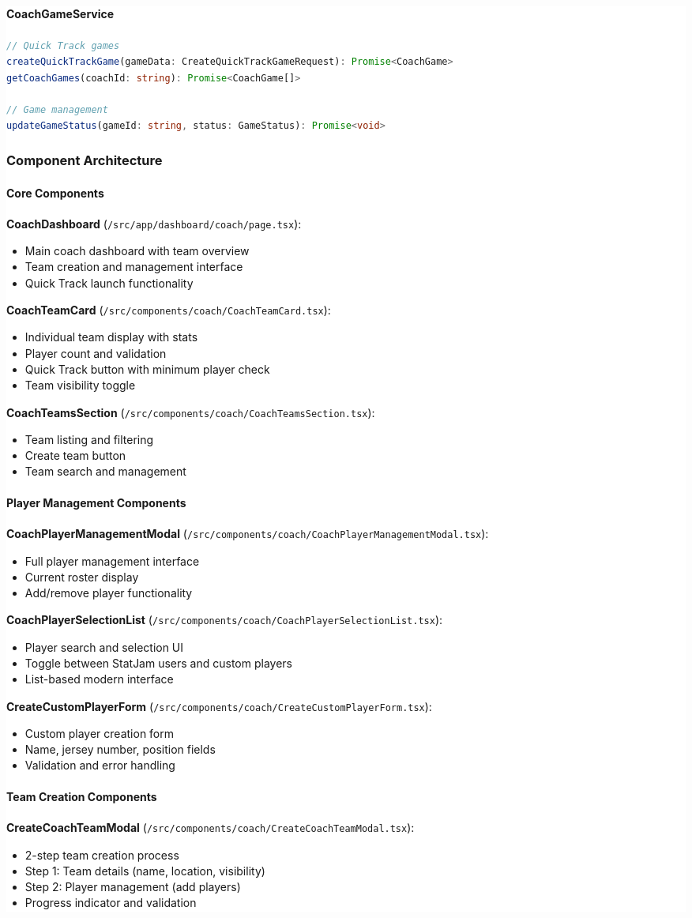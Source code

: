 #### CoachGameService
```typescript
// Quick Track games
createQuickTrackGame(gameData: CreateQuickTrackGameRequest): Promise<CoachGame>
getCoachGames(coachId: string): Promise<CoachGame[]>

// Game management
updateGameStatus(gameId: string, status: GameStatus): Promise<void>
```

### Component Architecture

#### Core Components

**CoachDashboard** (`/src/app/dashboard/coach/page.tsx`):
- Main coach dashboard with team overview
- Team creation and management interface
- Quick Track launch functionality

**CoachTeamCard** (`/src/components/coach/CoachTeamCard.tsx`):
- Individual team display with stats
- Player count and validation
- Quick Track button with minimum player check
- Team visibility toggle

**CoachTeamsSection** (`/src/components/coach/CoachTeamsSection.tsx`):
- Team listing and filtering
- Create team button
- Team search and management

#### Player Management Components

**CoachPlayerManagementModal** (`/src/components/coach/CoachPlayerManagementModal.tsx`):
- Full player management interface
- Current roster display
- Add/remove player functionality

**CoachPlayerSelectionList** (`/src/components/coach/CoachPlayerSelectionList.tsx`):
- Player search and selection UI
- Toggle between StatJam users and custom players
- List-based modern interface

**CreateCustomPlayerForm** (`/src/components/coach/CreateCustomPlayerForm.tsx`):
- Custom player creation form
- Name, jersey number, position fields
- Validation and error handling

#### Team Creation Components

**CreateCoachTeamModal** (`/src/components/coach/CreateCoachTeamModal.tsx`):
- 2-step team creation process
- Step 1: Team details (name, location, visibility)
- Step 2: Player management (add players)
- Progress indicator and validation
